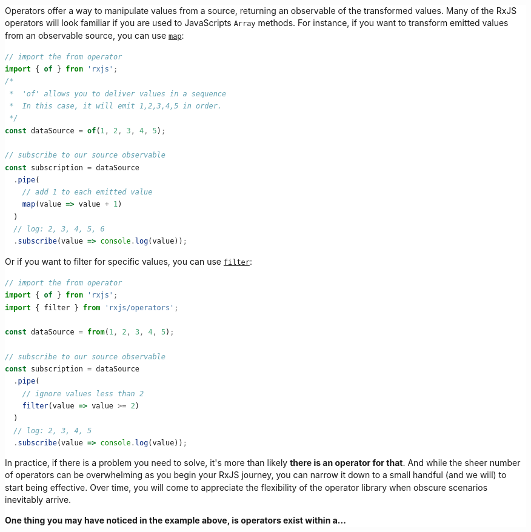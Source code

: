 Operators offer a way to manipulate values from a source, returning an
observable of the transformed values. Many of the RxJS operators will look
familiar if you are used to JavaScripts `Array` methods. For instance, if you
want to transform emitted values from an observable source, you can use
[`map`](../operators/transformation/map.md):

```js
// import the from operator
import { of } from 'rxjs';
/*
 *  'of' allows you to deliver values in a sequence
 *  In this case, it will emit 1,2,3,4,5 in order.
 */
const dataSource = of(1, 2, 3, 4, 5);

// subscribe to our source observable
const subscription = dataSource
  .pipe(
    // add 1 to each emitted value
    map(value => value + 1)
  )
  // log: 2, 3, 4, 5, 6
  .subscribe(value => console.log(value));
```

Or if you want to filter for specific values, you can use
[`filter`](../operators/filtering/filter.md):

```js
// import the from operator
import { of } from 'rxjs';
import { filter } from 'rxjs/operators';

const dataSource = from(1, 2, 3, 4, 5);

// subscribe to our source observable
const subscription = dataSource
  .pipe(
    // ignore values less than 2
    filter(value => value >= 2)
  )
  // log: 2, 3, 4, 5
  .subscribe(value => console.log(value));
```

In practice, if there is a problem you need to solve, it's more than likely
**there is an operator for that**. And while the sheer number of operators can
be overwhelming as you begin your RxJS journey, you can narrow it down to a
small handful (and we will) to start being effective. Over time, you will come
to appreciate the flexibility of the operator library when obscure scenarios
inevitably arrive.

**One thing you may have noticed in the example above, is operators exist within
a...**
